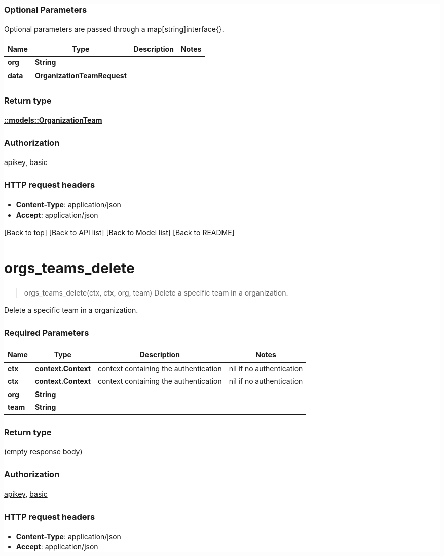 ### Optional Parameters
Optional parameters are passed through a map[string]interface{}.

Name | Type | Description  | Notes
------------- | ------------- | ------------- | -------------
 **org** | **String**|  | 
 **data** | [**OrganizationTeamRequest**](OrganizationTeamRequest.md)|  | 

### Return type

[**::models::OrganizationTeam**](OrganizationTeam.md)

### Authorization

[apikey](../README.md#apikey), [basic](../README.md#basic)

### HTTP request headers

 - **Content-Type**: application/json
 - **Accept**: application/json

[[Back to top]](#) [[Back to API list]](../README.md#documentation-for-api-endpoints) [[Back to Model list]](../README.md#documentation-for-models) [[Back to README]](../README.md)

# **orgs_teams_delete**
> orgs_teams_delete(ctx, ctx, org, team)
Delete a specific team in a organization.

Delete a specific team in a organization.

### Required Parameters

Name | Type | Description  | Notes
------------- | ------------- | ------------- | -------------
 **ctx** | **context.Context** | context containing the authentication | nil if no authentication
 **ctx** | **context.Context** | context containing the authentication | nil if no authentication
  **org** | **String**|  | 
  **team** | **String**|  | 

### Return type

 (empty response body)

### Authorization

[apikey](../README.md#apikey), [basic](../README.md#basic)

### HTTP request headers

 - **Content-Type**: application/json
 - **Accept**: application/json

